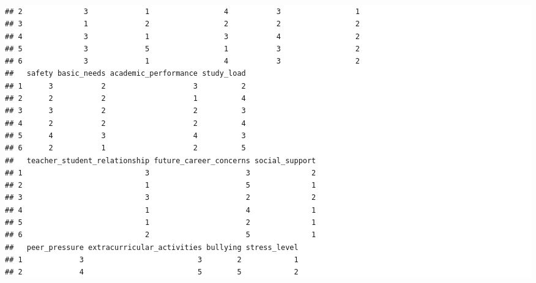     ## 2              3             1                 4           3                 1
    ## 3              1             2                 2           2                 2
    ## 4              3             1                 3           4                 2
    ## 5              3             5                 1           3                 2
    ## 6              3             1                 4           3                 2
    ##   safety basic_needs academic_performance study_load
    ## 1      3           2                    3          2
    ## 2      2           2                    1          4
    ## 3      3           2                    2          3
    ## 4      2           2                    2          4
    ## 5      4           3                    4          3
    ## 6      2           1                    2          5
    ##   teacher_student_relationship future_career_concerns social_support
    ## 1                            3                      3              2
    ## 2                            1                      5              1
    ## 3                            3                      2              2
    ## 4                            1                      4              1
    ## 5                            1                      2              1
    ## 6                            2                      5              1
    ##   peer_pressure extracurricular_activities bullying stress_level
    ## 1             3                          3        2            1
    ## 2             4                          5        5            2